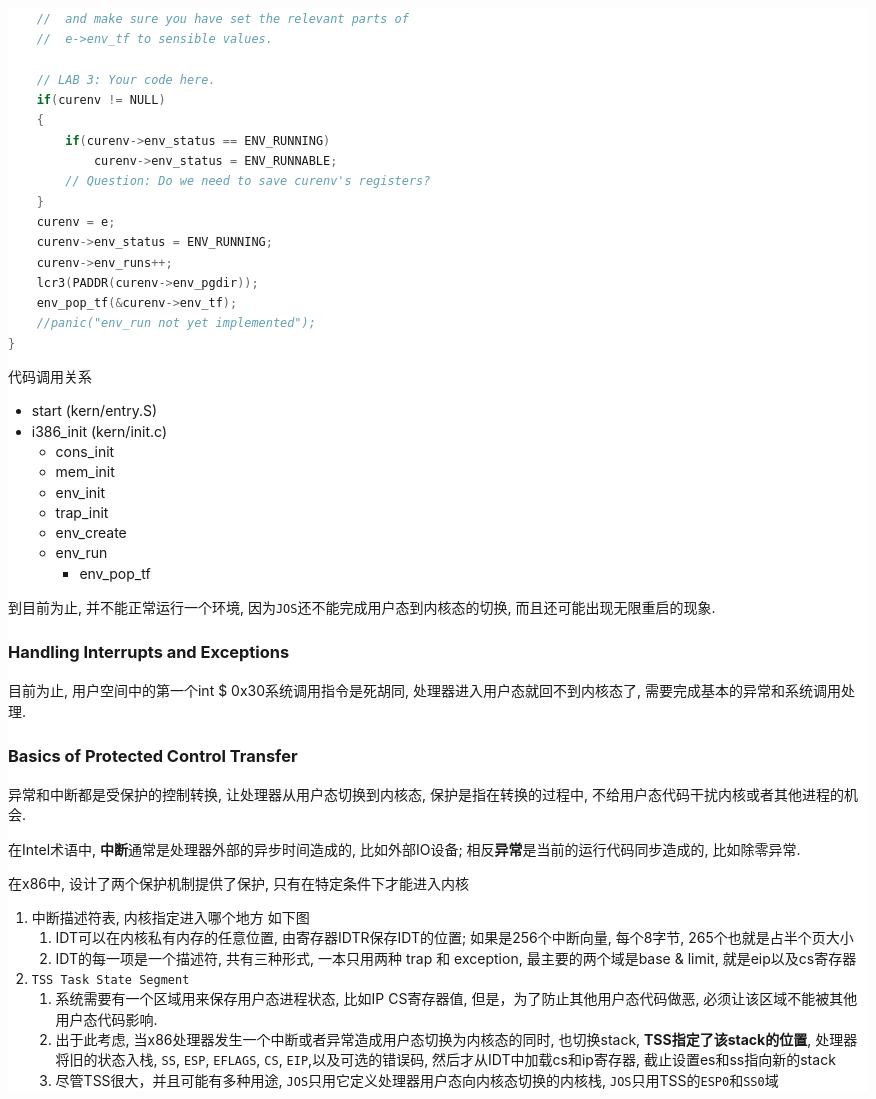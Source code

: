 ``` C
	//	and make sure you have set the relevant parts of
	//	e->env_tf to sensible values.

	// LAB 3: Your code here.
	if(curenv != NULL)
	{
		if(curenv->env_status == ENV_RUNNING)
			curenv->env_status = ENV_RUNNABLE;
		// Question: Do we need to save curenv's registers?
	}
	curenv = e;
	curenv->env_status = ENV_RUNNING;
	curenv->env_runs++;
	lcr3(PADDR(curenv->env_pgdir));
	env_pop_tf(&curenv->env_tf);
	//panic("env_run not yet implemented");
}
```

代码调用关系

- start (kern/entry.S)
- i386_init (kern/init.c)
  - cons_init
  - mem_init
  - env_init
  - trap_init
  - env_create
  - env_run
    - env_pop_tf

到目前为止, 并不能正常运行一个环境, 因为`JOS`还不能完成用户态到内核态的切换, 而且还可能出现无限重启的现象. 

### Handling Interrupts and Exceptions

目前为止, 用户空间中的第一个int $ 0x30系统调用指令是死胡同, 处理器进入用户态就回不到内核态了, 需要完成基本的异常和系统调用处理. 

### Basics of Protected Control Transfer

异常和中断都是受保护的控制转换, 让处理器从用户态切换到内核态, 保护是指在转换的过程中, 不给用户态代码干扰内核或者其他进程的机会. 

在Intel术语中, **中断**通常是处理器外部的异步时间造成的, 比如外部IO设备; 相反**异常**是当前的运行代码同步造成的, 比如除零异常.

在x86中, 设计了两个保护机制提供了保护, 只有在特定条件下才能进入内核

1. 中断描述符表, 内核指定进入哪个地方  如下图
   1. IDT可以在内核私有内存的任意位置, 由寄存器IDTR保存IDT的位置; 如果是256个中断向量, 每个8字节, 265个也就是占半个页大小
   2. IDT的每一项是一个描述符, 共有三种形式, 一本只用两种 trap 和 exception, 最主要的两个域是base & limit, 就是eip以及cs寄存器
2. `TSS Task State Segment` 
   1. 系统需要有一个区域用来保存用户态进程状态, 比如IP CS寄存器值, 但是，为了防止其他用户态代码做恶, 必须让该区域不能被其他用户态代码影响. 
   2. 出于此考虑, 当x86处理器发生一个中断或者异常造成用户态切换为内核态的同时, 也切换stack, **TSS指定了该stack的位置**, 处理器将旧的状态入栈, `SS`, `ESP`, `EFLAGS`, `CS`, `EIP`,以及可选的错误码, 然后才从IDT中加载cs和ip寄存器, 截止设置es和ss指向新的stack
   3. 尽管TSS很大，并且可能有多种用途, `JOS`只用它定义处理器用户态向内核态切换的内核栈, `JOS`只用TSS的`ESP0`和`SS0`域
